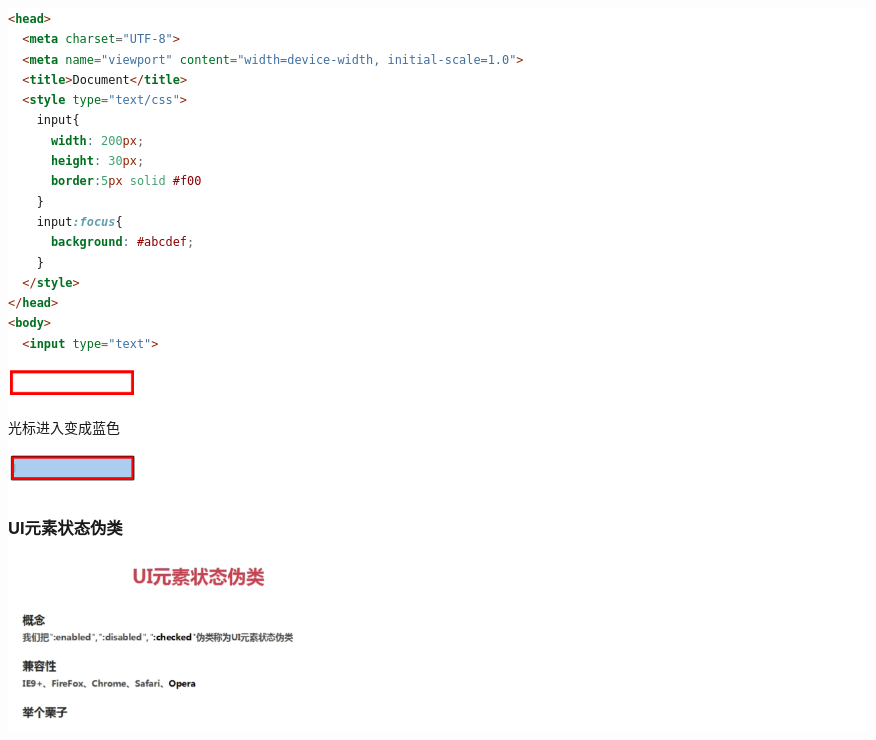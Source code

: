 ```html
<head>
  <meta charset="UTF-8">
  <meta name="viewport" content="width=device-width, initial-scale=1.0">
  <title>Document</title>
  <style type="text/css">
    input{
      width: 200px;
      height: 30px;
      border:5px solid #f00
    }
    input:focus{
      background: #abcdef;
    }
  </style>
</head>
<body>
  <input type="text">
```

<img src="CSS深入笔记.assets/image-20200920162305704.png" alt="image-20200920162305704" style="zoom:33%;" />

光标进入变成蓝色

<img src="CSS深入笔记.assets/image-20200920162322548.png" alt="image-20200920162322548" style="zoom:33%;" />

### UI元素状态伪类

<img src="CSS深入笔记.assets/image-20200918205232660.png" alt="image-20200918205232660" style="zoom:33%;" />
